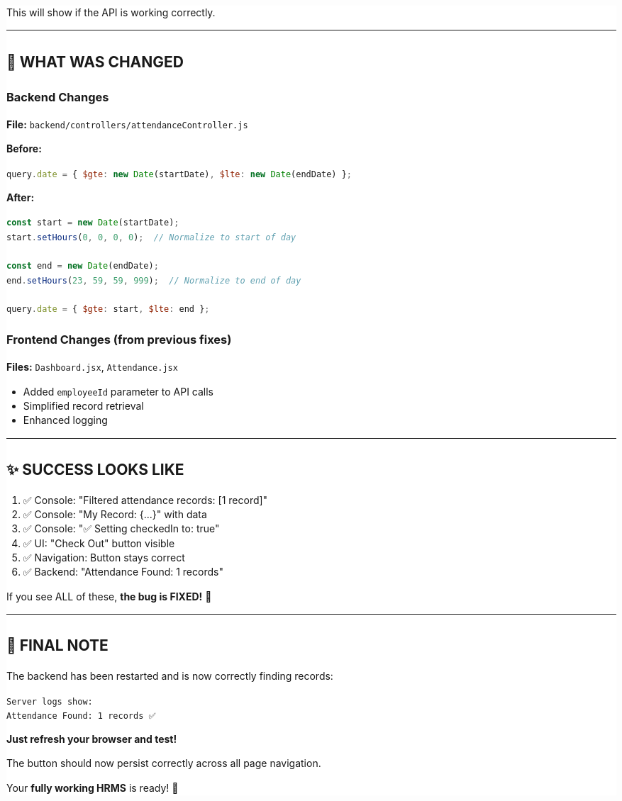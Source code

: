 This will show if the API is working correctly.

---

## 📝 WHAT WAS CHANGED

### Backend Changes
**File:** `backend/controllers/attendanceController.js`

**Before:**
```javascript
query.date = { $gte: new Date(startDate), $lte: new Date(endDate) };
```

**After:**
```javascript
const start = new Date(startDate);
start.setHours(0, 0, 0, 0);  // Normalize to start of day

const end = new Date(endDate);
end.setHours(23, 59, 59, 999);  // Normalize to end of day

query.date = { $gte: start, $lte: end };
```

### Frontend Changes (from previous fixes)
**Files:** `Dashboard.jsx`, `Attendance.jsx`

- Added `employeeId` parameter to API calls
- Simplified record retrieval
- Enhanced logging

---

## ✨ SUCCESS LOOKS LIKE

1. ✅ Console: "Filtered attendance records: [1 record]"
2. ✅ Console: "My Record: {...}" with data
3. ✅ Console: "✅ Setting checkedIn to: true"
4. ✅ UI: "Check Out" button visible
5. ✅ Navigation: Button stays correct
6. ✅ Backend: "Attendance Found: 1 records"

If you see ALL of these, **the bug is FIXED!** 🎉

---

## 🚀 FINAL NOTE

The backend has been restarted and is now correctly finding records:
```
Server logs show:
Attendance Found: 1 records ✅
```

**Just refresh your browser and test!**

The button should now persist correctly across all page navigation.

Your **fully working HRMS** is ready! 🎉
